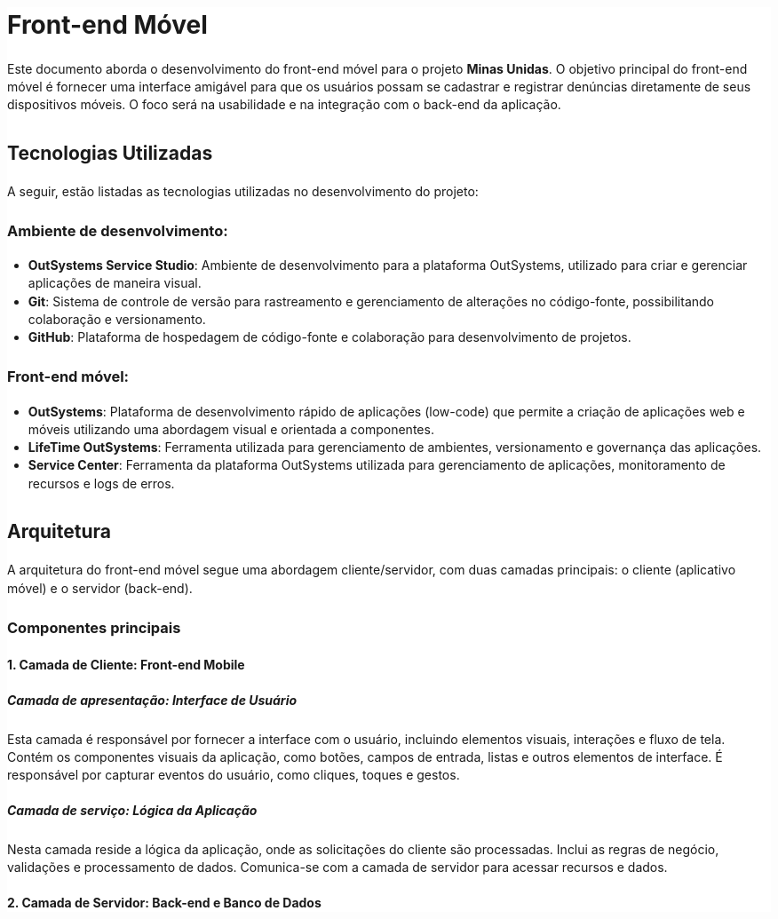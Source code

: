 # Front-end Móvel

Este documento aborda o desenvolvimento do front-end móvel para o projeto **Minas Unidas**. O objetivo principal do front-end móvel é fornecer uma interface amigável para que os usuários possam se cadastrar e registrar denúncias diretamente de seus dispositivos móveis. O foco será na usabilidade e na integração com o back-end da aplicação.

## Tecnologias Utilizadas

A seguir, estão listadas as tecnologias utilizadas no desenvolvimento do projeto:

### Ambiente de desenvolvimento:
- **OutSystems Service Studio**: Ambiente de desenvolvimento para a plataforma OutSystems, utilizado para criar e gerenciar aplicações de maneira visual.
- **Git**: Sistema de controle de versão para rastreamento e gerenciamento de alterações no código-fonte, possibilitando colaboração e versionamento.
- **GitHub**: Plataforma de hospedagem de código-fonte e colaboração para desenvolvimento de projetos.

### Front-end móvel:
- **OutSystems**: Plataforma de desenvolvimento rápido de aplicações (low-code) que permite a criação de aplicações web e móveis utilizando uma abordagem visual e orientada a componentes.
- **LifeTime OutSystems**: Ferramenta utilizada para gerenciamento de ambientes, versionamento e governança das aplicações.
- **Service Center**: Ferramenta da plataforma OutSystems utilizada para gerenciamento de aplicações, monitoramento de recursos e logs de erros.

## Arquitetura

A arquitetura do front-end móvel segue uma abordagem cliente/servidor, com duas camadas principais: o cliente (aplicativo móvel) e o servidor (back-end).

### Componentes principais

#### 1. Camada de Cliente: Front-end Mobile

##### Camada de apresentação: Interface de Usuário

Esta camada é responsável por fornecer a interface com o usuário, incluindo elementos visuais, interações e fluxo de tela. Contém os componentes visuais da aplicação, como botões, campos de entrada, listas e outros elementos de interface. É responsável por capturar eventos do usuário, como cliques, toques e gestos.

##### Camada de serviço: Lógica da Aplicação

Nesta camada reside a lógica da aplicação, onde as solicitações do cliente são processadas. Inclui as regras de negócio, validações e processamento de dados. Comunica-se com a camada de servidor para acessar recursos e dados.

#### 2. Camada de Servidor: Back-end e Banco de Dados

